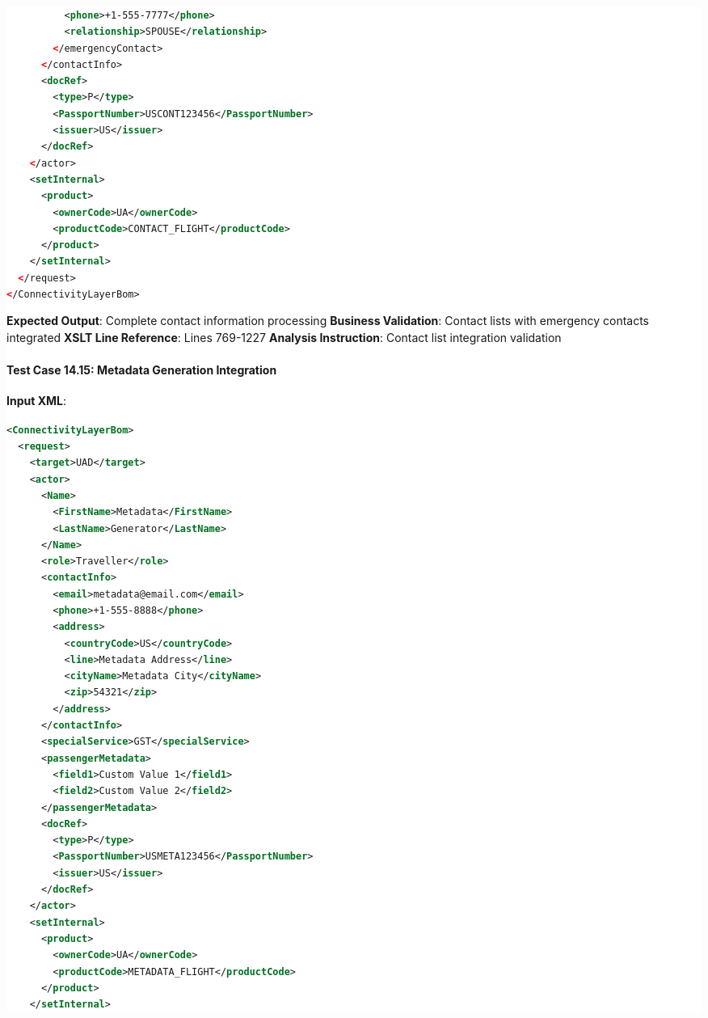 ```xml
          <phone>+1-555-7777</phone>
          <relationship>SPOUSE</relationship>
        </emergencyContact>
      </contactInfo>
      <docRef>
        <type>P</type>
        <PassportNumber>USCONT123456</PassportNumber>
        <issuer>US</issuer>
      </docRef>
    </actor>
    <setInternal>
      <product>
        <ownerCode>UA</ownerCode>
        <productCode>CONTACT_FLIGHT</productCode>
      </product>
    </setInternal>
  </request>
</ConnectivityLayerBom>
```
**Expected Output**: Complete contact information processing
**Business Validation**: Contact lists with emergency contacts integrated
**XSLT Line Reference**: Lines 769-1227
**Analysis Instruction**: Contact list integration validation

#### Test Case 14.15: Metadata Generation Integration
**Input XML**:
```xml
<ConnectivityLayerBom>
  <request>
    <target>UAD</target>
    <actor>
      <Name>
        <FirstName>Metadata</FirstName>
        <LastName>Generator</LastName>
      </Name>
      <role>Traveller</role>
      <contactInfo>
        <email>metadata@email.com</email>
        <phone>+1-555-8888</phone>
        <address>
          <countryCode>US</countryCode>
          <line>Metadata Address</line>
          <cityName>Metadata City</cityName>
          <zip>54321</zip>
        </address>
      </contactInfo>
      <specialService>GST</specialService>
      <passengerMetadata>
        <field1>Custom Value 1</field1>
        <field2>Custom Value 2</field2>
      </passengerMetadata>
      <docRef>
        <type>P</type>
        <PassportNumber>USMETA123456</PassportNumber>
        <issuer>US</issuer>
      </docRef>
    </actor>
    <setInternal>
      <product>
        <ownerCode>UA</ownerCode>
        <productCode>METADATA_FLIGHT</productCode>
      </product>
    </setInternal>
```